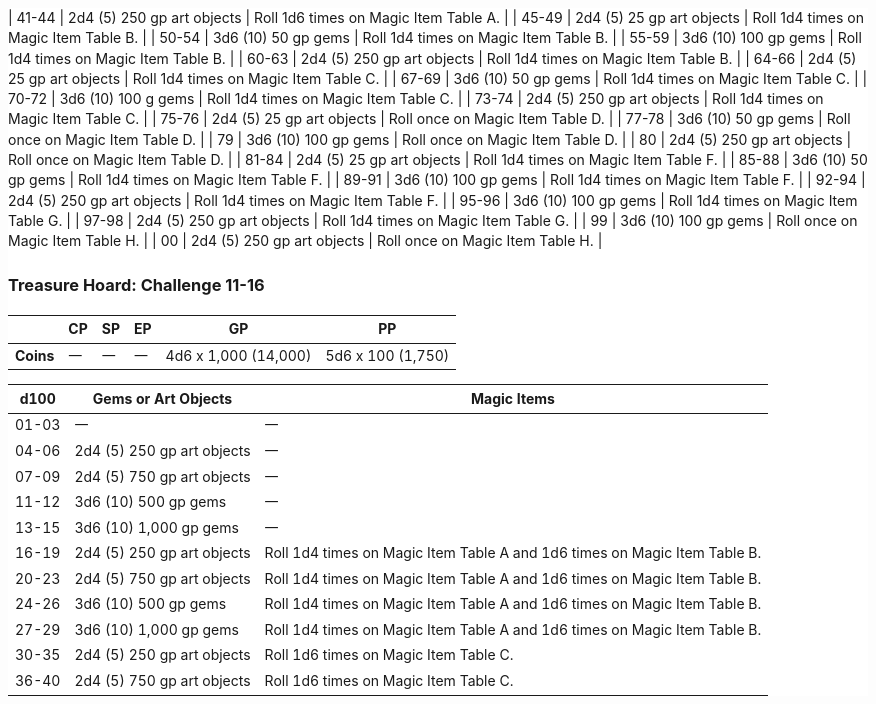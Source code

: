 | 41-44    | 2d4 (5) 250 gp art objects | Roll 1d6 times on Magic Item Table A. |
| 45-49    | 2d4 (5) 25 gp art objects  | Roll 1d4 times on Magic Item Table B. |
| 50-54    | 3d6 (10) 50 gp gems        | Roll 1d4 times on Magic Item Table B. |
| 55-59    | 3d6 (10) 100 gp gems       | Roll 1d4 times on Magic Item Table B. |
| 60-63    | 2d4 (5) 250 gp art objects | Roll 1d4 times on Magic Item Table B. |
| 64-66    | 2d4 (5) 25 gp art objects  | Roll 1d4 times on Magic Item Table C. |
| 67-69    | 3d6 (10) 50 gp gems        | Roll 1d4 times on Magic Item Table C. |
| 70-72    | 3d6 (10) 100 g gems        | Roll 1d4 times on Magic Item Table C. |
| 73-74    | 2d4 (5) 250 gp art objects | Roll 1d4 times on Magic Item Table C. |
| 75-76    | 2d4 (5) 25 gp art objects  | Roll once on Magic Item Table D.      |
| 77-78    | 3d6 (10) 50 gp gems        | Roll once on Magic Item Table D.      |
| 79       | 3d6 (10) 100 gp gems       | Roll once on Magic Item Table D.      |
| 80       | 2d4 (5) 250 gp art objects | Roll once on Magic Item Table D.      |
| 81-84    | 2d4 (5) 25 gp art objects  | Roll 1d4 times on Magic Item Table F. |
| 85-88    | 3d6 (10) 50 gp gems        | Roll 1d4 times on Magic Item Table F. |
| 89-91    | 3d6 (10) 100 gp gems       | Roll 1d4 times on Magic Item Table F. |
| 92-94    | 2d4 (5) 250 gp art objects | Roll 1d4 times on Magic Item Table F. |
| 95-96    | 3d6 (10) 100 gp gems       | Roll 1d4 times on Magic Item Table G. |
| 97-98    | 2d4 (5) 250 gp art objects | Roll 1d4 times on Magic Item Table G. |
| 99       | 3d6 (10) 100 gp gems       | Roll once on Magic Item Table H.      |
| 00       | 2d4 (5) 250 gp art objects | Roll once on Magic Item Table H.      |

### Treasure Hoard: Challenge 11-16

|           | CP  | SP  | EP  | GP                   | PP                |
| --------- | --- | --- | --- | -------------------- | ----------------- |
| **Coins** | 一  | 一  | 一  | 4d6 x 1,000 (14,000) | 5d6 x 100 (1,750) |

| **d100** | **Gems or Art Objects**    | **Magic Items**                                                           |
| -------- | -------------------------- | ------------------------------------------------------------------------- |
| 01-03    | 一                         | 一                                                                        |
| 04-06    | 2d4 (5) 250 gp art objects | 一                                                                        |
| 07-09    | 2d4 (5) 750 gp art objects | 一                                                                        |
| 11-12    | 3d6 (10) 500 gp gems       | 一                                                                        |
| 13-15    | 3d6 (10) 1,000 gp gems     | 一                                                                        |
| 16-19    | 2d4 (5) 250 gp art objects | Roll 1d4 times on Magic Item Table A and 1d6 times on Magic Item Table B. |
| 20-23    | 2d4 (5) 750 gp art objects | Roll 1d4 times on Magic Item Table A and 1d6 times on Magic Item Table B. |
| 24-26    | 3d6 (10) 500 gp gems       | Roll 1d4 times on Magic Item Table A and 1d6 times on Magic Item Table B. |
| 27-29    | 3d6 (10) 1,000 gp gems     | Roll 1d4 times on Magic Item Table A and 1d6 times on Magic Item Table B. |
| 30-35    | 2d4 (5) 250 gp art objects | Roll 1d6 times on Magic Item Table C.                                     |
| 36-40    | 2d4 (5) 750 gp art objects | Roll 1d6 times on Magic Item Table C.                                     |